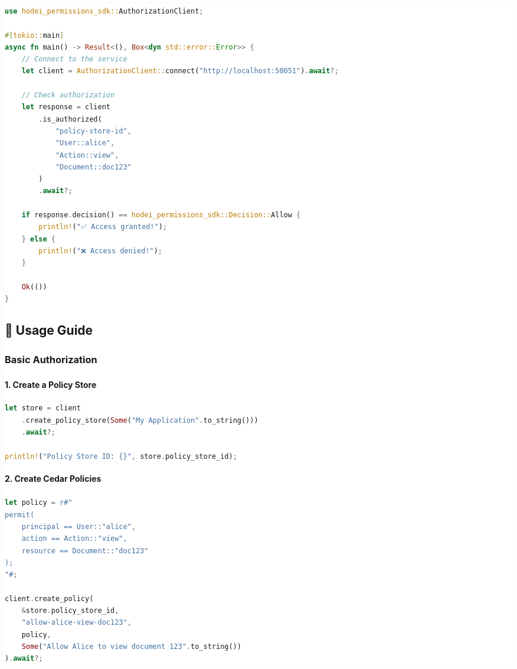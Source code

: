 ```rust
use hodei_permissions_sdk::AuthorizationClient;

#[tokio::main]
async fn main() -> Result<(), Box<dyn std::error::Error>> {
    // Connect to the service
    let client = AuthorizationClient::connect("http://localhost:50051").await?;

    // Check authorization
    let response = client
        .is_authorized(
            "policy-store-id",
            "User::alice",
            "Action::view",
            "Document::doc123"
        )
        .await?;

    if response.decision() == hodei_permissions_sdk::Decision::Allow {
        println!("✅ Access granted!");
    } else {
        println!("❌ Access denied!");
    }

    Ok(())
}
```

## 📖 Usage Guide

### Basic Authorization

#### 1. Create a Policy Store

```rust
let store = client
    .create_policy_store(Some("My Application".to_string()))
    .await?;

println!("Policy Store ID: {}", store.policy_store_id);
```

#### 2. Create Cedar Policies

```rust
let policy = r#"
permit(
    principal == User::"alice",
    action == Action::"view",
    resource == Document::"doc123"
);
"#;

client.create_policy(
    &store.policy_store_id,
    "allow-alice-view-doc123",
    policy,
    Some("Allow Alice to view document 123".to_string())
).await?;
```
